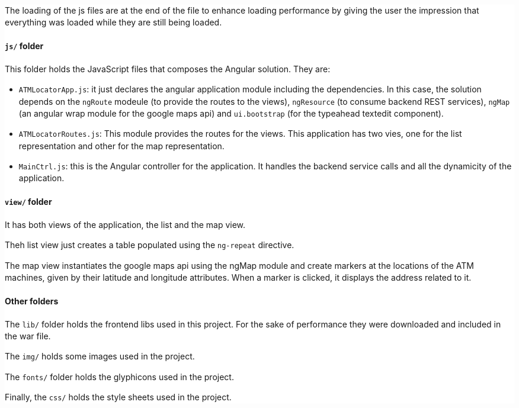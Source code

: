 The loading of the js files are at the end of the file to enhance loading performance by giving the user the impression that everything was loaded while they are still being loaded.

#### <code>js/</code> folder

This folder holds the JavaScript files that composes the Angular solution. They are:

- <code>ATMLocatorApp.js</code>: it just declares the angular application module including the dependencies. In this case, the solution depends on the <code>ngRoute</code> modeule (to provide the routes to the views), <code>ngResource</code> (to consume backend REST services), <code>ngMap</code> (an angular wrap module for the google maps api) and <code>ui.bootstrap</code> (for the typeahead textedit component).

- <code>ATMLocatorRoutes.js</code>: This module provides the routes for the views. This application has two vies, one for the list representation and other for the map representation.

- <code>MainCtrl.js</code>: this is the Angular controller for the application. It handles the backend service calls and all the dynamicity of the application.

#### <code>view/</code> folder

It has both views of the application, the list and the map view.

Theh list view just creates a table populated using the <code>ng-repeat</code> directive.

The map view instantiates the google maps api using the ngMap module and create markers at the locations of the ATM machines, given by their latitude and longitude attributes. When a marker is clicked, it displays the address related to it.

#### Other folders

The <code>lib/</code> folder holds the frontend libs used in this project. For the sake of performance they were downloaded and included in the war file.

The <code>img/</code> holds some images used in the project.

The <code>fonts/</code> folder holds the glyphicons used in the project.

Finally, the <code>css/</code> holds the style sheets used in the project.
